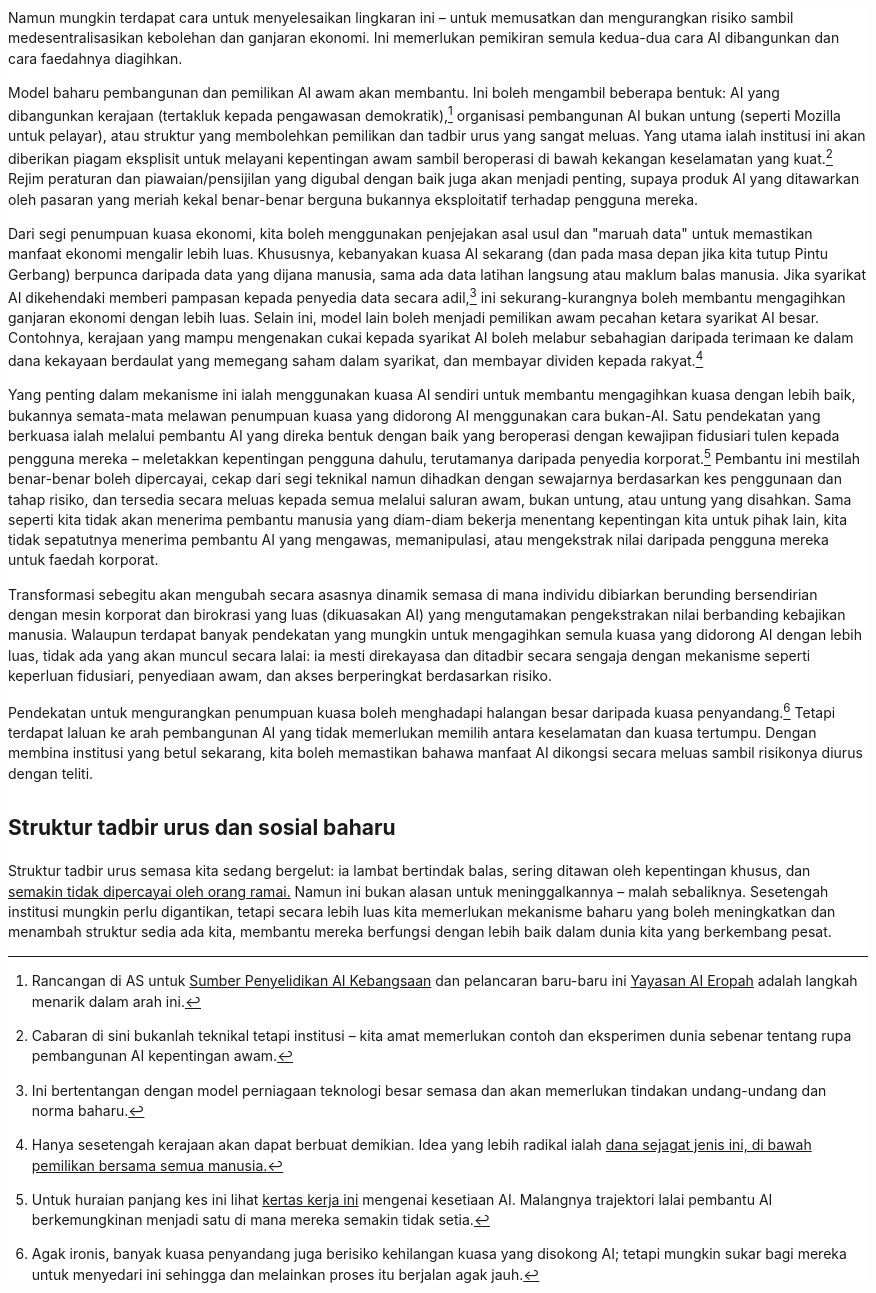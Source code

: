 Namun mungkin terdapat cara untuk menyelesaikan lingkaran ini – untuk memusatkan dan mengurangkan risiko sambil medesentralisasikan kebolehan dan ganjaran ekonomi. Ini memerlukan pemikiran semula kedua-dua cara AI dibangunkan dan cara faedahnya diagihkan.

Model baharu pembangunan dan pemilikan AI awam akan membantu. Ini boleh mengambil beberapa bentuk: AI yang dibangunkan kerajaan (tertakluk kepada pengawasan demokratik),[^22] organisasi pembangunan AI bukan untung (seperti Mozilla untuk pelayar), atau struktur yang membolehkan pemilikan dan tadbir urus yang sangat meluas. Yang utama ialah institusi ini akan diberikan piagam eksplisit untuk melayani kepentingan awam sambil beroperasi di bawah kekangan keselamatan yang kuat.[^23] Rejim peraturan dan piawaian/pensijilan yang digubal dengan baik juga akan menjadi penting, supaya produk AI yang ditawarkan oleh pasaran yang meriah kekal benar-benar berguna bukannya eksploitatif terhadap pengguna mereka.

Dari segi penumpuan kuasa ekonomi, kita boleh menggunakan penjejakan asal usul dan "maruah data" untuk memastikan manfaat ekonomi mengalir lebih luas. Khususnya, kebanyakan kuasa AI sekarang (dan pada masa depan jika kita tutup Pintu Gerbang) berpunca daripada data yang dijana manusia, sama ada data latihan langsung atau maklum balas manusia. Jika syarikat AI dikehendaki memberi pampasan kepada penyedia data secara adil,[^24] ini sekurang-kurangnya boleh membantu mengagihkan ganjaran ekonomi dengan lebih luas. Selain ini, model lain boleh menjadi pemilikan awam pecahan ketara syarikat AI besar. Contohnya, kerajaan yang mampu mengenakan cukai kepada syarikat AI boleh melabur sebahagian daripada terimaan ke dalam dana kekayaan berdaulat yang memegang saham dalam syarikat, dan membayar dividen kepada rakyat.[^25]

Yang penting dalam mekanisme ini ialah menggunakan kuasa AI sendiri untuk membantu mengagihkan kuasa dengan lebih baik, bukannya semata-mata melawan penumpuan kuasa yang didorong AI menggunakan cara bukan-AI. Satu pendekatan yang berkuasa ialah melalui pembantu AI yang direka bentuk dengan baik yang beroperasi dengan kewajipan fidusiari tulen kepada pengguna mereka – meletakkan kepentingan pengguna dahulu, terutamanya daripada penyedia korporat.[^26] Pembantu ini mestilah benar-benar boleh dipercayai, cekap dari segi teknikal namun dihadkan dengan sewajarnya berdasarkan kes penggunaan dan tahap risiko, dan tersedia secara meluas kepada semua melalui saluran awam, bukan untung, atau untung yang disahkan. Sama seperti kita tidak akan menerima pembantu manusia yang diam-diam bekerja menentang kepentingan kita untuk pihak lain, kita tidak sepatutnya menerima pembantu AI yang mengawas, memanipulasi, atau mengekstrak nilai daripada pengguna mereka untuk faedah korporat.

Transformasi sebegitu akan mengubah secara asasnya dinamik semasa di mana individu dibiarkan berunding bersendirian dengan mesin korporat dan birokrasi yang luas (dikuasakan AI) yang mengutamakan pengekstrakan nilai berbanding kebajikan manusia. Walaupun terdapat banyak pendekatan yang mungkin untuk mengagihkan semula kuasa yang didorong AI dengan lebih luas, tidak ada yang akan muncul secara lalai: ia mesti direkayasa dan ditadbir secara sengaja dengan mekanisme seperti keperluan fidusiari, penyediaan awam, dan akses berperingkat berdasarkan risiko.

Pendekatan untuk mengurangkan penumpuan kuasa boleh menghadapi halangan besar daripada kuasa penyandang.[^27] Tetapi terdapat laluan ke arah pembangunan AI yang tidak memerlukan memilih antara keselamatan dan kuasa tertumpu. Dengan membina institusi yang betul sekarang, kita boleh memastikan bahawa manfaat AI dikongsi secara meluas sambil risikonya diurus dengan teliti.

## Struktur tadbir urus dan sosial baharu

Struktur tadbir urus semasa kita sedang bergelut: ia lambat bertindak balas, sering ditawan oleh kepentingan khusus, dan [semakin tidak dipercayai oleh orang ramai.](https://news.gallup.com/poll/508169/historically-low-faith-institutions-continues.aspx) Namun ini bukan alasan untuk meninggalkannya – malah sebaliknya. Sesetengah institusi mungkin perlu digantikan, tetapi secara lebih luas kita memerlukan mekanisme baharu yang boleh meningkatkan dan menambah struktur sedia ada kita, membantu mereka berfungsi dengan lebih baik dalam dunia kita yang berkembang pesat.


[^1]: Yang berkata, menjauhi persilangan tiga malangnya tidak semudah yang diingini. Menolak kebolehan dengan sangat keras dalam mana-mana satu daripada tiga aspek cenderung meningkatkannya dalam yang lain. Khususnya, mungkin sukar untuk mencipta kecerdasan yang sangat am dan berkebolehan yang tidak boleh dengan mudah dijadikan autonomi. Satu pendekatan ialah melatih model sistem ["rabun"](https://www.alignmentforum.org/posts/LCLBnmwdxkkz5fNvH/open-problems-with-myopia) dengan keupayaan perancangan yang tersekat. Yang lain ialah menumpukan pada kejuruteraan sistem ["orakel"](https://arxiv.org/abs/1711.05541) tulen yang akan mengelak daripada menjawab soalan berorientasikan tindakan.
[^2]: Banyak syarikat gagal menyedari bahawa mereka juga akhirnya akan disesarkan oleh KBA, walaupun mengambil masa lebih lama – jika mereka tahu, mereka mungkin menolak Pintu Gerbang tersebut sedikit kurang!
[^3]: Sistem AI boleh berkomunikasi dengan cara yang lebih cekap tetapi kurang dapat difahami, tetapi mengekalkan pemahaman manusia sepatutnya diberi keutamaan.
[^4]: Idea AI modular yang boleh ditafsir ini telah dibangunkan secara terperinci oleh beberapa penyelidik; lihat cth. model ["Perkhidmatan AI Komprehensif"](https://www.fhi.ox.ac.uk/wp-content/uploads/Reframing_Superintelligence_FHI-TR-2019-1.1-1.pdf) oleh Drexler, ["Seni Bina Agensi Terbuka"](https://www.alignmentforum.org/posts/pKSmEkSQJsCSTK6nH/an-open-agency-architecture-for-safe-transformative-ai) oleh Dalrymple dan lain-lain. Walaupun sistem sebegini mungkin memerlukan lebih banyak usaha kejuruteraan daripada rangkaian neural monolitik yang dilatih dengan pengkomputeran besar, itulah yang membantu had pengkomputeran – dengan menjadikan laluan yang lebih selamat dan lebih telus juga lebih praktikal.
[^5]: Mengenai kes keselamatan secara am lihat [buku panduan ini](https://onlinelibrary.wiley.com/doi/10.1002/9781119443070.ch16). Berkaitan dengan AI khususnya, lihat [Wasil et al.](https://papers.ssrn.com/sol3/papers.cfm?abstract_id=4806274), [Clymer et al.](https://arxiv.org/abs/2403.10462), [Buhl et al.](https://arxiv.org/abs/2410.21572), dan [Balesni et al.](https://arxiv.org/abs/2411.03336)
[^6]: Kita sebenarnya sudah melihat trend ini didorong hanya oleh kos inferens yang tinggi: model yang lebih kecil dan lebih khusus "disuling" daripada yang lebih besar dan mampu berjalan pada perkakasan yang lebih murah.
[^7]: Saya faham mengapa mereka yang teruja tentang ekosistem teknologi AI mungkin menentang apa yang mereka lihat sebagai peraturan yang membebankan industri mereka. Tetapi sejujurnya membingungkan bagi saya mengapa, katakan, pemodal teroka mahu membenarkan pelarian kepada KBA dan superintelligence. Sistem tersebut (dan syarikat, selagi mereka kekal di bawah kawalan syarikat) akan *memakan semua syarikat permulaan sebagai snek*. Mungkin bahkan *lebih awal* daripada memakan industri lain. Sesiapa yang melabur dalam ekosistem AI yang berkembang maju sepatutnya mengutamakan memastikan bahawa pembangunan KBA tidak membawa kepada monopoli oleh beberapa pemain dominan.
[^8]: Seperti yang dinyatakan oleh ahli ekonomi dan bekas penyelidik Deepmind Michael Webb [meletakkannya](https://80000hours.org/podcast/episodes/michael-webb-ai-jobs-labour-market/), "Saya fikir jika kita menghentikan semua pembangunan model bahasa yang lebih besar hari ini, jadi GPT-4 dan Claude dan apa sahaja, dan mereka adalah perkara terakhir yang kita latih sebesar itu – jadi kita membenarkan lebih banyak lelaran pada perkara sebesar itu dan semua jenis penalaan halus, tetapi tiada yang lebih besar daripada itu, tiada kemajuan yang lebih besar – hanya apa yang kita ada hari ini saya fikir cukup untuk memacu 20 atau 30 tahun pertumbuhan ekonomi yang luar biasa."
[^9]: Sebagai contoh, sistem alphafold DeepMind hanya menggunakan 1/100,000 nombor FLOP GPT-4.
[^10]: Kesukaran kereta pandu sendiri penting untuk diperhatikan di sini: walaupun secara nominalnya tugasan yang sempit, dan boleh dicapai dengan kebolehpercayaan yang adil dengan sistem AI yang agak kecil, pengetahuan dan pemahaman dunia sebenar yang meluas adalah perlu untuk mendapatkan kebolehpercayaan ke tahap yang diperlukan dalam tugasan kritikal keselamatan sedemikian.
[^11]: Sebagai contoh, memandangkan bajet pengkomputeran, kita mungkin akan melihat model GPAI yang dilatih dahulu pada (katakan) separuh daripada bajet tersebut, dan separuh lagi digunakan untuk melatih kebolehan yang sangat tinggi dalam julat tugasan yang lebih sempit. Ini akan memberikan kebolehan sempit super-manusia yang disokong oleh kecerdasan am hampir-manusia.
[^12]: Teknik penjajaran dominan semasa ialah "pembelajaran pengukuhan melalui maklum balas manusia" [(RLHF)](https://arxiv.org/abs/1706.03741) dan menggunakan maklum balas manusia untuk mencipta isyarat ganjaran/hukuman untuk pembelajaran pengukuhan model AI. Teknik ini dan yang berkaitan seperti [AI perlembagaan](https://arxiv.org/abs/2212.08073) berfungsi dengan mengejutkan (walaupun mereka tidak mempunyai keteguhan dan boleh dipintas dengan usaha sederhana.) Selain itu, model bahasa semasa umumnya cukup cekap dalam penaakulan akal biasa sehingga mereka tidak akan membuat kesilapan moral yang bodoh. Ini adalah sesuatu tempat manis: cukup pintar untuk memahami apa yang dikehendaki orang (sejauh mana ia boleh ditakrifkan), tetapi tidak cukup pintar untuk merancang penipuan yang rumit atau menyebabkan kemudaratan besar apabila mereka tersilap.
[^13]: Dalam jangka panjang, sebarang tahap kebolehan AI yang dibangunkan berkemungkinan akan merebak, kerana akhirnya ia adalah perisian, dan berguna. Kita akan perlu mempunyai mekanisme yang teguh untuk mempertahankan diri daripada risiko yang ditimbulkan oleh sistem sedemikian. Tetapi kita *tidak mempunyainya sekarang* jadi kita mesti sangat berhati-hati dalam berapa banyak model AI berkuasa dibenarkan untuk merebak.
[^14]: Sebahagian besar daripada ini adalah deepfake pornografi tanpa persetujuan, termasuk kanak-kanak bawah umur.
[^15]: Banyak bahan untuk penyelesaian tersebut wujud, dalam bentuk undang-undang "bot-atau-tidak" (dalam akta AI EU antara tempat lain), [teknologi penjejakan asal usul industri](https://c2pa.org/), [pengumpul berita inovatif](https://www.improvethenews.org/), [pengumpul](https://metaculus.com/) dan pasaran ramalan, dll.
[^16]: Gelombang automasi mungkin tidak mengikuti corak sebelumnya, kerana tugas kemahiran *tinggi* yang agak seperti penulisan berkualiti, mentafsir undang-undang, atau memberi nasihat perubatan, mungkin sama atau lebih terdedah kepada automasi daripada tugas kemahiran rendah.
[^17]: Untuk pemodelan teliti kesan KBA terhadap upah, lihat laporan [di sini](https://www.imf.org/en/Publications/fandd/issues/2023/12/Scenario-Planning-for-an-AGI-future-Anton-korinek), dan butiran berdarah [di sini](https://www.dropbox.com/scl/fi/viob7f5yv13zy0ziezlcg/AGI_Scenarios.pdf?rlkey=8hxq9rm82kksocw1zjilcxf8v&e=1&dl=0), daripada Anton Korinek dan rakan sekerja. Mereka mendapati bahawa apabila lebih banyak bahagian pekerjaan diautomasikan, produktiviti dan gaji naik – sehingga satu tahap. Sebaik sahaja *terlalu* banyak diautomasikan, produktiviti terus meningkat, tetapi gaji jatuh kerana orang digantikan secara menyeluruh oleh AI yang cekap. Inilah sebabnya menutup Pintu Gerbang sangat berguna: kita mendapat produktiviti tanpa gaji manusia yang hilang.
[^18]: Terdapat banyak cara AI boleh digunakan sebagai, dan untuk membantu membina, teknologi "pertahanan" untuk menjadikan perlindungan dan pengurusan lebih teguh. Lihat [ini](https://vitalik.eth.limo/general/2025/01/05/dacc2.html) pos berpengaruh yang menerangkan agenda "D/acc" ini.
[^19]: Agak ironis, projek Manhattan AS berkemungkinan tidak akan berbuat banyak untuk mempercepatkan garis masa ke arah KBA – dial pelaburan manusia dan fiskal dalam kemajuan AI sudah disematkan pada 11. Keputusan utama adalah untuk menginspirasi projek serupa di China (yang cemerlang dalam projek infrastruktur peringkat kebangsaan), menjadikan perjanjian antarabangsa yang mengehadkan risiko AI jauh lebih sukar, dan menggerunkan musuh geopolitik lain AS seperti Rusia.
[^20]: Program ["Sumber Penyelidikan AI Kebangsaan"](https://nairrpilot.org/) adalah langkah semasa yang baik dalam arah ini dan sepatutnya diperluas.
[^21]: Lihat [analisis ini](https://papers.ssrn.com/sol3/papers.cfm?abstract_id=4543807) tentang pelbagai makna dan implikasi "terbuka" dalam produk teknologi dan bagaimana sesetengahnya telah membawa kepada lebih banyak, bukannya kurang, pemantapan dominasi.
[^22]: Rancangan di AS untuk [Sumber Penyelidikan AI Kebangsaan](https://nairratdoe.ornl.gov/) dan pelancaran baru-baru ini [Yayasan AI Eropah](https://fortune.com/2025/02/10/france-tech-companies-and-philanthropies-back-400-million-foundation-to-support-public-interest-ai/) adalah langkah menarik dalam arah ini.
[^23]: Cabaran di sini bukanlah teknikal tetapi institusi – kita amat memerlukan contoh dan eksperimen dunia sebenar tentang rupa pembangunan AI kepentingan awam.
[^24]: Ini bertentangan dengan model perniagaan teknologi besar semasa dan akan memerlukan tindakan undang-undang dan norma baharu.
[^25]: Hanya sesetengah kerajaan akan dapat berbuat demikian. Idea yang lebih radikal ialah [dana sejagat jenis ini, di bawah pemilikan bersama semua manusia.](https://futureoflife.org/project/the-windfall-trust/)
[^26]: Untuk huraian panjang kes ini lihat [kertas kerja ini](https://papers.ssrn.com/sol3/papers.cfm?abstract_id=3930338) mengenai kesetiaan AI. Malangnya trajektori lalai pembantu AI berkemungkinan menjadi satu di mana mereka semakin tidak setia.
[^27]: Agak ironis, banyak kuasa penyandang juga berisiko kehilangan kuasa yang disokong AI; tetapi mungkin sukar bagi mereka untuk menyedari ini sehingga dan melainkan proses itu berjalan agak jauh.
[^28]: Beberapa usaha menarik dalam arah ini diwakili oleh [gabungan c2pa](https://c2pa.org/) mengenai pengesahan kriptografi; [Verity](https://www.improvethenews.org/) dan [Ground news](https://ground.news/) mengenai epistemik berita yang lebih baik; dan [Metaculus](https://keepthefuturehuman.ai/essay/docs/metaculus.com) dan pasaran ramalan mengenai mendasarkan wacana dalam ramalan yang boleh disangkal.
[^29]: Lihat projek perintis [yang menarik ini](https://talktothecity.org/).
[^30]: Lihat [Kialo](https://www.kialo-edu.com/), dan usaha [Projek Kecerdasan Kolektif](https://www.cip.org/) untuk beberapa contoh.